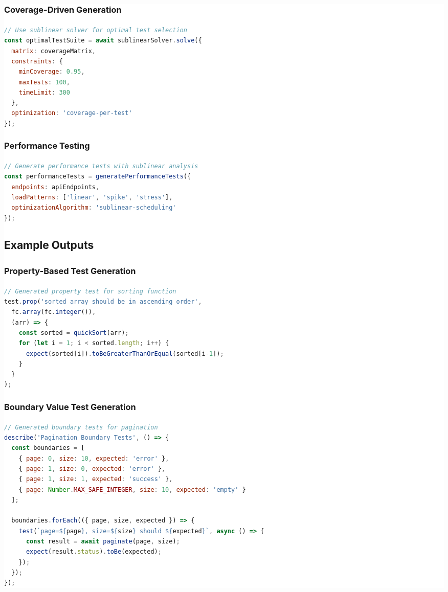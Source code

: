 ### Coverage-Driven Generation
```javascript
// Use sublinear solver for optimal test selection
const optimalTestSuite = await sublinearSolver.solve({
  matrix: coverageMatrix,
  constraints: {
    minCoverage: 0.95,
    maxTests: 100,
    timeLimit: 300
  },
  optimization: 'coverage-per-test'
});
```

### Performance Testing
```javascript
// Generate performance tests with sublinear analysis
const performanceTests = generatePerformanceTests({
  endpoints: apiEndpoints,
  loadPatterns: ['linear', 'spike', 'stress'],
  optimizationAlgorithm: 'sublinear-scheduling'
});
```

## Example Outputs

### Property-Based Test Generation
```javascript
// Generated property test for sorting function
test.prop('sorted array should be in ascending order',
  fc.array(fc.integer()),
  (arr) => {
    const sorted = quickSort(arr);
    for (let i = 1; i < sorted.length; i++) {
      expect(sorted[i]).toBeGreaterThanOrEqual(sorted[i-1]);
    }
  }
);
```

### Boundary Value Test Generation
```javascript
// Generated boundary tests for pagination
describe('Pagination Boundary Tests', () => {
  const boundaries = [
    { page: 0, size: 10, expected: 'error' },
    { page: 1, size: 0, expected: 'error' },
    { page: 1, size: 1, expected: 'success' },
    { page: Number.MAX_SAFE_INTEGER, size: 10, expected: 'empty' }
  ];

  boundaries.forEach(({ page, size, expected }) => {
    test(`page=${page}, size=${size} should ${expected}`, async () => {
      const result = await paginate(page, size);
      expect(result.status).toBe(expected);
    });
  });
});
```
